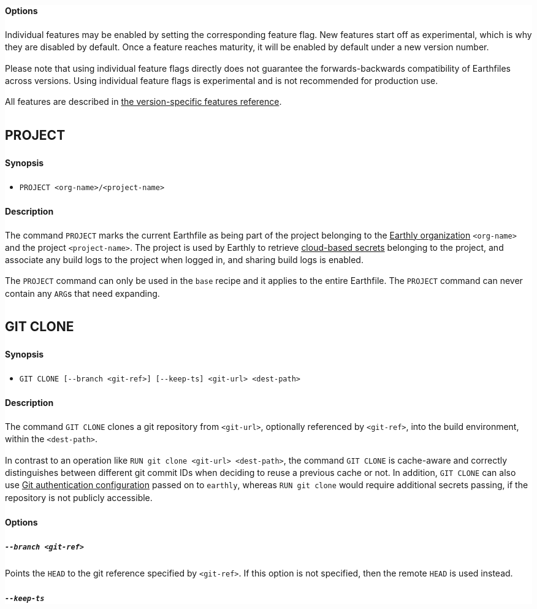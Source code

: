 #### Options

Individual features may be enabled by setting the corresponding feature flag.
New features start off as experimental, which is why they are disabled by default.
Once a feature reaches maturity, it will be enabled by default under a new version number.

Please note that using individual feature flags directly does not guarantee the forwards-backwards compatibility of Earthfiles across versions. Using individual feature flags is experimental and is not recommended for production use.

All features are described in [the version-specific features reference](./features.md).

## PROJECT

#### Synopsis

* `PROJECT <org-name>/<project-name>`

#### Description

The command `PROJECT` marks the current Earthfile as being part of the project belonging to the [Earthly organization](https://docs.earthly.dev/earthly-cloud/overview) `<org-name>` and the project `<project-name>`. The project is used by Earthly to retrieve [cloud-based secrets](../cloud/cloud-secrets.md) belonging to the project, and associate any build logs to the project when logged in, and sharing build logs is enabled.

The `PROJECT` command can only be used in the `base` recipe and it applies to the entire Earthfile. The `PROJECT` command can never contain any `ARG`s that need expanding.

## GIT CLONE

#### Synopsis

* `GIT CLONE [--branch <git-ref>] [--keep-ts] <git-url> <dest-path>`

#### Description

The command `GIT CLONE` clones a git repository from `<git-url>`, optionally referenced by `<git-ref>`, into the build environment, within the `<dest-path>`.

In contrast to an operation like `RUN git clone <git-url> <dest-path>`, the command `GIT CLONE` is cache-aware and correctly distinguishes between different git commit IDs when deciding to reuse a previous cache or not. In addition, `GIT CLONE` can also use [Git authentication configuration](../guides/auth.md) passed on to `earthly`, whereas `RUN git clone` would require additional secrets passing, if the repository is not publicly accessible.

#### Options

##### `--branch <git-ref>`

Points the `HEAD` to the git reference specified by `<git-ref>`. If this option is not specified, then the remote `HEAD` is used instead.

##### `--keep-ts`
